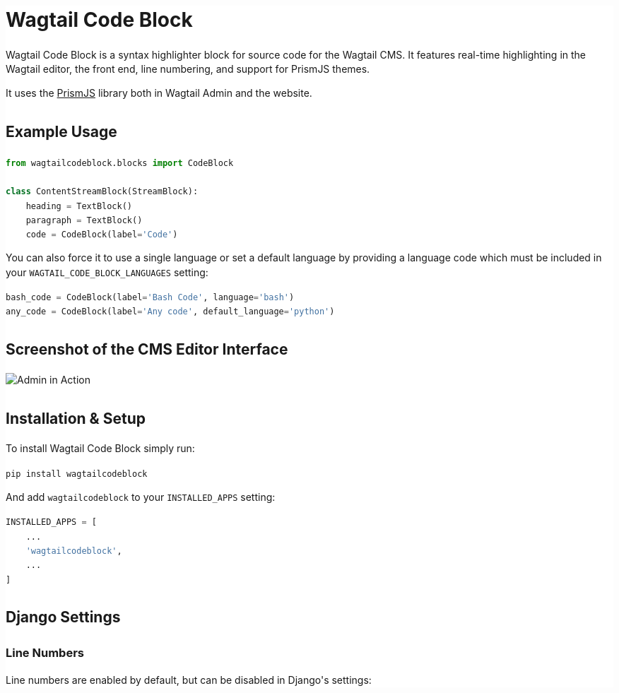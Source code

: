 # Wagtail Code Block

Wagtail Code Block is a syntax highlighter block for source code for the Wagtail CMS. It features real-time highlighting in the Wagtail editor, the front end, line numbering, and support for PrismJS themes.

It uses the [PrismJS](http://prismjs.com/) library both in Wagtail Admin and the website.

## Example Usage

```python
from wagtailcodeblock.blocks import CodeBlock

class ContentStreamBlock(StreamBlock):
    heading = TextBlock()
    paragraph = TextBlock()
    code = CodeBlock(label='Code')
```

You can also force it to use a single language or set a default language by providing a language code which must be included in your `WAGTAIL_CODE_BLOCK_LANGUAGES` setting:

```python
bash_code = CodeBlock(label='Bash Code', language='bash')
any_code = CodeBlock(label='Any code', default_language='python')
```

## Screenshot of the CMS Editor Interface

![Admin in Action](img/screenshot-editor.png)

## Installation & Setup

To install Wagtail Code Block simply run:

`pip install wagtailcodeblock`

And add `wagtailcodeblock` to your `INSTALLED_APPS` setting:

```python
INSTALLED_APPS = [
    ...
    'wagtailcodeblock',
    ...
]
``` 

## Django Settings

### Line Numbers

Line numbers are enabled by default, but can be disabled in Django's settings:
